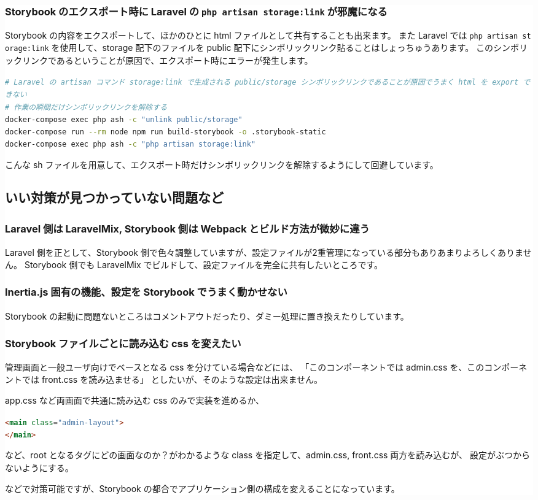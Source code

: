 ### Storybook のエクスポート時に Laravel の `php artisan storage:link` が邪魔になる

Storybook の内容をエクスポートして、ほかのひとに html ファイルとして共有することも出来ます。
また Laravel では `php artisan storage:link` を使用して、storage 配下のファイルを public 配下にシンボリックリンク貼ることはしょっちゅうあります。
このシンボリックリンクであるということが原因で、エクスポート時にエラーが発生します。

```sh
# Laravel の artisan コマンド storage:link で生成される public/storage シンボリックリンクであることが原因でうまく html を export できない
# 作業の瞬間だけシンボリックリンクを解除する
docker-compose exec php ash -c "unlink public/storage"
docker-compose run --rm node npm run build-storybook -o .storybook-static
docker-compose exec php ash -c "php artisan storage:link"
```

こんな sh ファイルを用意して、エクスポート時だけシンボリックリンクを解除するようにして回避しています。

## いい対策が見つかっていない問題など

### Laravel 側は LaravelMix, Storybook 側は Webpack とビルド方法が微妙に違う

Laravel 側を正として、Storybook 側で色々調整していますが、設定ファイルが2重管理になっている部分もありあまりよろしくありません。
Storybook 側でも LaravelMix でビルドして、設定ファイルを完全に共有したいところです。

### Inertia.js 固有の機能、設定を Storybook でうまく動かせない

Storybook の起動に問題ないところはコメントアウトだったり、ダミー処理に置き換えたりしています。


### Storybook ファイルごとに読み込む css を変えたい

管理画面と一般ユーザ向けでベースとなる css を分けている場合などには、
「このコンポーネントでは admin.css を、このコンポーネントでは front.css を読み込ませる」
としたいが、そのような設定は出来ません。

app.css など両画面で共通に読み込む css のみで実装を進めるか、

```html
<main class="admin-layout">
</main>
```

など、root となるタグにどの画面なのか？がわかるような class を指定して、admin.css, front.css 両方を読み込むが、
設定がぶつからないようにする。

などで対策可能ですが、Storybook の都合でアプリケーション側の構成を変えることになっています。

